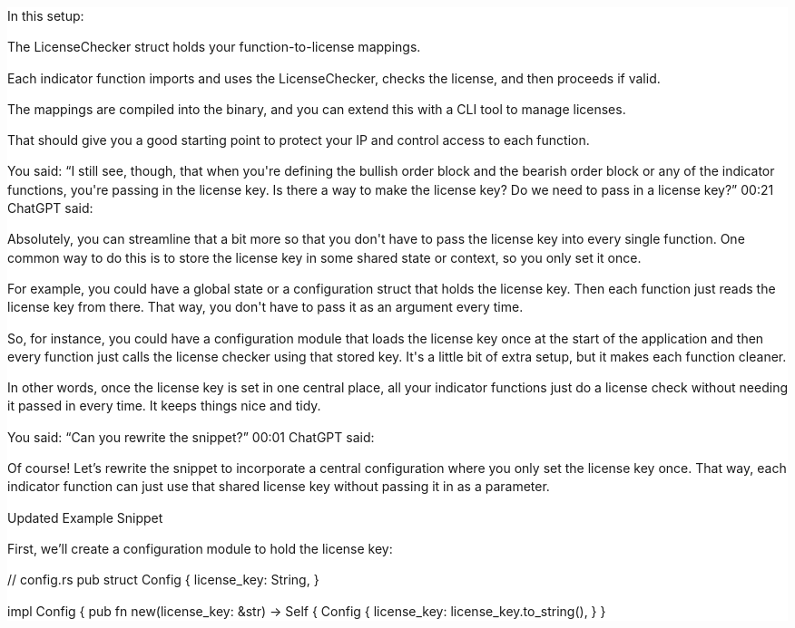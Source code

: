 
In this setup:

The LicenseChecker struct holds your function-to-license mappings.

Each indicator function imports and uses the LicenseChecker, checks the license, and then proceeds if valid.

The mappings are compiled into the binary, and you can extend this with a CLI tool to manage licenses.

That should give you a good starting point to protect your IP and control access to each function.

You said:
“I still see, though, that when you're defining the bullish order block and the bearish order block or any of the indicator functions, you're passing in the license key. Is there a way to make the license key? Do we need to pass in a license key?”
00:21
ChatGPT said:

Absolutely, you can streamline that a bit more so that you don't have to pass the license key into every single function. One common way to do this is to store the license key in some shared state or context, so you only set it once.

For example, you could have a global state or a configuration struct that holds the license key. Then each function just reads the license key from there. That way, you don't have to pass it as an argument every time.

So, for instance, you could have a configuration module that loads the license key once at the start of the application and then every function just calls the license checker using that stored key. It's a little bit of extra setup, but it makes each function cleaner.

In other words, once the license key is set in one central place, all your indicator functions just do a license check without needing it passed in every time. It keeps things nice and tidy.

You said:
“Can you rewrite the snippet?”
00:01
ChatGPT said:

Of course! Let’s rewrite the snippet to incorporate a central configuration where you only set the license key once. That way, each indicator function can just use that shared license key without passing it in as a parameter.

Updated Example Snippet

First, we’ll create a configuration module to hold the license key:

// config.rs
pub struct Config {
    license_key: String,
}

impl Config {
    pub fn new(license_key: &str) -> Self {
        Config {
            license_key: license_key.to_string(),
        }
    }
